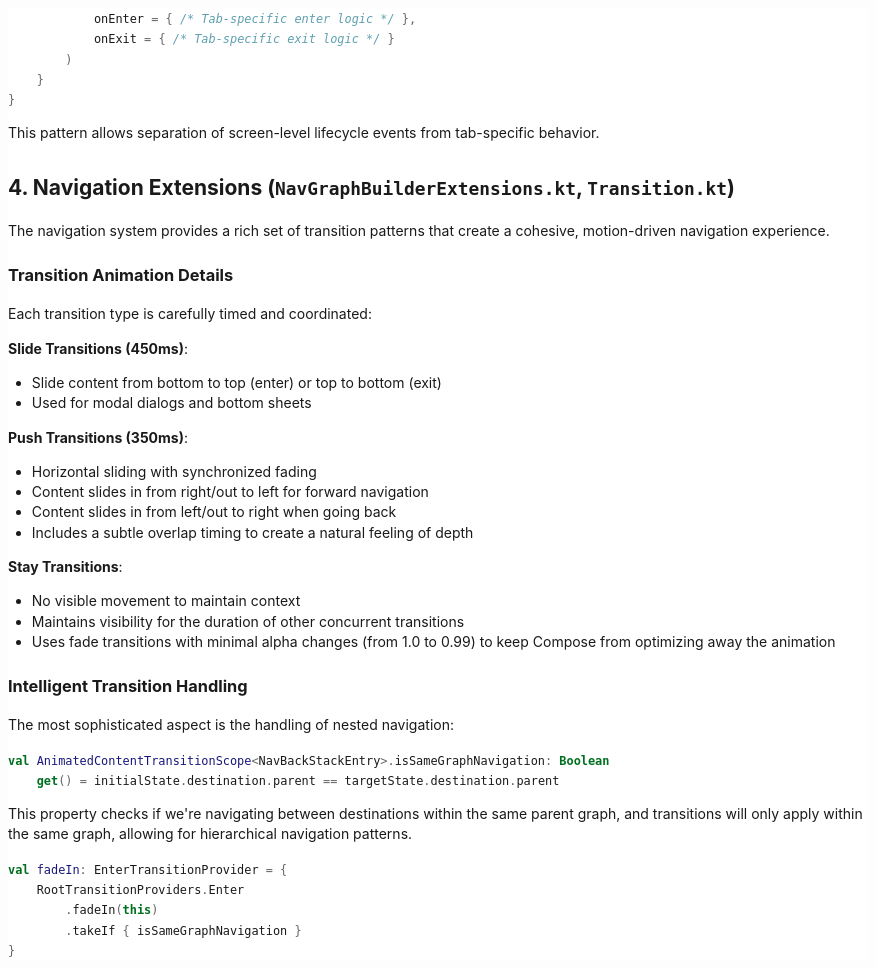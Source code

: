 ```kotlin
            onEnter = { /* Tab-specific enter logic */ },
            onExit = { /* Tab-specific exit logic */ }
        )
    }
}
```

This pattern allows separation of screen-level lifecycle events from tab-specific behavior.

## 4. Navigation Extensions (`NavGraphBuilderExtensions.kt`, `Transition.kt`)

The navigation system provides a rich set of transition patterns that create a cohesive,
motion-driven navigation experience.

### Transition Animation Details

Each transition type is carefully timed and coordinated:

**Slide Transitions (450ms)**:

- Slide content from bottom to top (enter) or top to bottom (exit)
- Used for modal dialogs and bottom sheets

**Push Transitions (350ms)**:

- Horizontal sliding with synchronized fading
- Content slides in from right/out to left for forward navigation
- Content slides in from left/out to right when going back
- Includes a subtle overlap timing to create a natural feeling of depth

**Stay Transitions**:

- No visible movement to maintain context
- Maintains visibility for the duration of other concurrent transitions
- Uses fade transitions with minimal alpha changes (from 1.0 to 0.99) to keep Compose from
  optimizing away the animation

### Intelligent Transition Handling

The most sophisticated aspect is the handling of nested navigation:

```kotlin
val AnimatedContentTransitionScope<NavBackStackEntry>.isSameGraphNavigation: Boolean
    get() = initialState.destination.parent == targetState.destination.parent
```

This property checks if we're navigating between destinations within the same parent graph, and
transitions will only apply within the same graph, allowing for hierarchical navigation patterns.

```kotlin
val fadeIn: EnterTransitionProvider = {
    RootTransitionProviders.Enter
        .fadeIn(this)
        .takeIf { isSameGraphNavigation }
}
```
